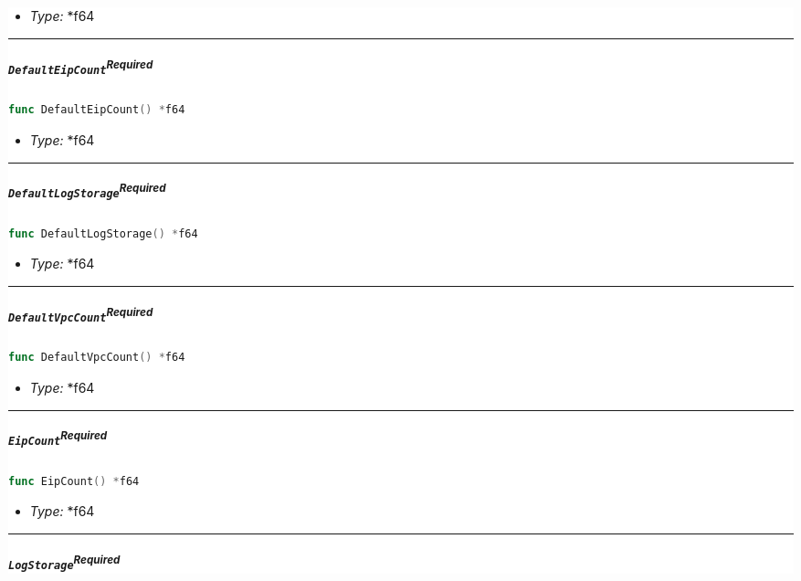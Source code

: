 - *Type:* *f64

---

##### `DefaultEipCount`<sup>Required</sup> <a name="DefaultEipCount" id="@cdktf/provider-opentelekomcloud.dataOpentelekomcloudCfwFirewallV1.DataOpentelekomcloudCfwFirewallV1FlavorOutputReference.property.defaultEipCount"></a>

```go
func DefaultEipCount() *f64
```

- *Type:* *f64

---

##### `DefaultLogStorage`<sup>Required</sup> <a name="DefaultLogStorage" id="@cdktf/provider-opentelekomcloud.dataOpentelekomcloudCfwFirewallV1.DataOpentelekomcloudCfwFirewallV1FlavorOutputReference.property.defaultLogStorage"></a>

```go
func DefaultLogStorage() *f64
```

- *Type:* *f64

---

##### `DefaultVpcCount`<sup>Required</sup> <a name="DefaultVpcCount" id="@cdktf/provider-opentelekomcloud.dataOpentelekomcloudCfwFirewallV1.DataOpentelekomcloudCfwFirewallV1FlavorOutputReference.property.defaultVpcCount"></a>

```go
func DefaultVpcCount() *f64
```

- *Type:* *f64

---

##### `EipCount`<sup>Required</sup> <a name="EipCount" id="@cdktf/provider-opentelekomcloud.dataOpentelekomcloudCfwFirewallV1.DataOpentelekomcloudCfwFirewallV1FlavorOutputReference.property.eipCount"></a>

```go
func EipCount() *f64
```

- *Type:* *f64

---

##### `LogStorage`<sup>Required</sup> <a name="LogStorage" id="@cdktf/provider-opentelekomcloud.dataOpentelekomcloudCfwFirewallV1.DataOpentelekomcloudCfwFirewallV1FlavorOutputReference.property.logStorage"></a>
